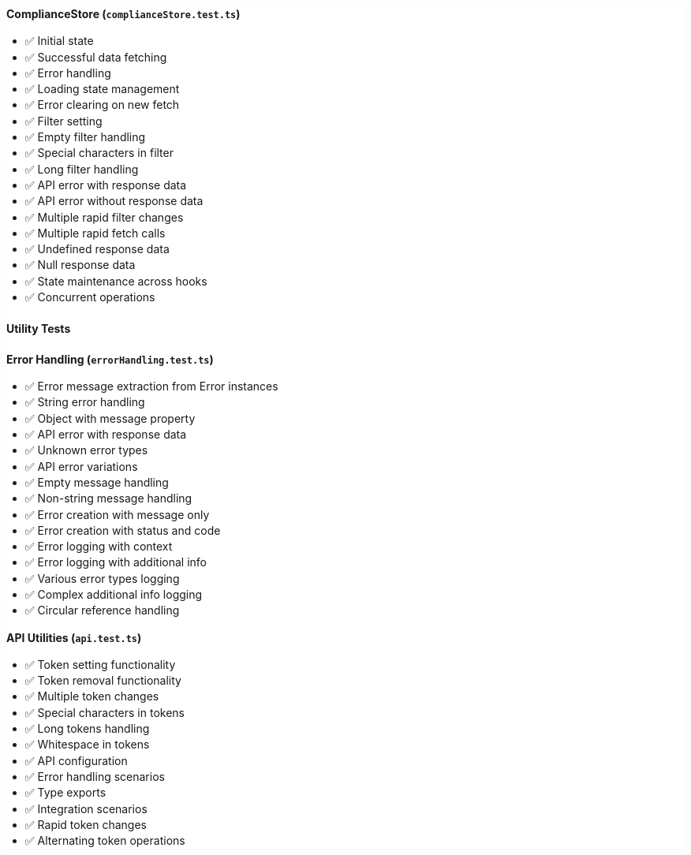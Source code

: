 **ComplianceStore (`complianceStore.test.ts`)**
- ✅ Initial state
- ✅ Successful data fetching
- ✅ Error handling
- ✅ Loading state management
- ✅ Error clearing on new fetch
- ✅ Filter setting
- ✅ Empty filter handling
- ✅ Special characters in filter
- ✅ Long filter handling
- ✅ API error with response data
- ✅ API error without response data
- ✅ Multiple rapid filter changes
- ✅ Multiple rapid fetch calls
- ✅ Undefined response data
- ✅ Null response data
- ✅ State maintenance across hooks
- ✅ Concurrent operations

#### Utility Tests

**Error Handling (`errorHandling.test.ts`)**
- ✅ Error message extraction from Error instances
- ✅ String error handling
- ✅ Object with message property
- ✅ API error with response data
- ✅ Unknown error types
- ✅ API error variations
- ✅ Empty message handling
- ✅ Non-string message handling
- ✅ Error creation with message only
- ✅ Error creation with status and code
- ✅ Error logging with context
- ✅ Error logging with additional info
- ✅ Various error types logging
- ✅ Complex additional info logging
- ✅ Circular reference handling

**API Utilities (`api.test.ts`)**
- ✅ Token setting functionality
- ✅ Token removal functionality
- ✅ Multiple token changes
- ✅ Special characters in tokens
- ✅ Long tokens handling
- ✅ Whitespace in tokens
- ✅ API configuration
- ✅ Error handling scenarios
- ✅ Type exports
- ✅ Integration scenarios
- ✅ Rapid token changes
- ✅ Alternating token operations
